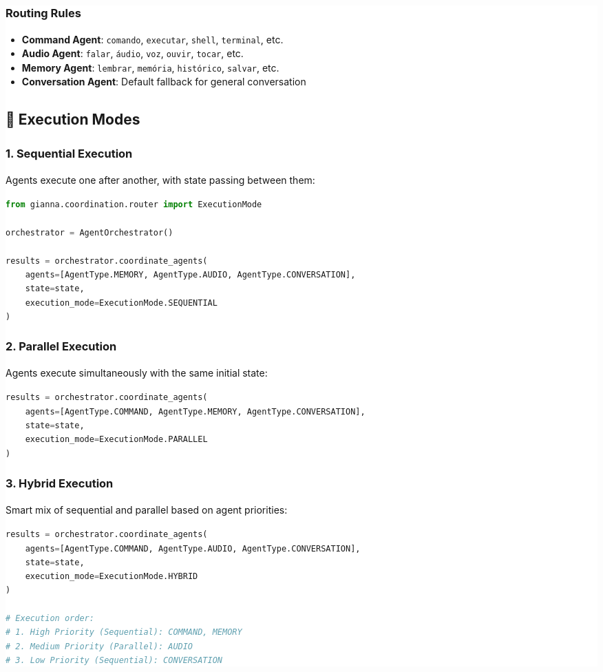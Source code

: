 ### Routing Rules

- **Command Agent**: `comando`, `executar`, `shell`, `terminal`, etc.
- **Audio Agent**: `falar`, `áudio`, `voz`, `ouvir`, `tocar`, etc.
- **Memory Agent**: `lembrar`, `memória`, `histórico`, `salvar`, etc.
- **Conversation Agent**: Default fallback for general conversation

## 🔄 Execution Modes

### 1. Sequential Execution

Agents execute one after another, with state passing between them:

```python
from gianna.coordination.router import ExecutionMode

orchestrator = AgentOrchestrator()

results = orchestrator.coordinate_agents(
    agents=[AgentType.MEMORY, AgentType.AUDIO, AgentType.CONVERSATION],
    state=state,
    execution_mode=ExecutionMode.SEQUENTIAL
)
```

### 2. Parallel Execution

Agents execute simultaneously with the same initial state:

```python
results = orchestrator.coordinate_agents(
    agents=[AgentType.COMMAND, AgentType.MEMORY, AgentType.CONVERSATION],
    state=state,
    execution_mode=ExecutionMode.PARALLEL
)
```

### 3. Hybrid Execution

Smart mix of sequential and parallel based on agent priorities:

```python
results = orchestrator.coordinate_agents(
    agents=[AgentType.COMMAND, AgentType.AUDIO, AgentType.CONVERSATION],
    state=state,
    execution_mode=ExecutionMode.HYBRID
)

# Execution order:
# 1. High Priority (Sequential): COMMAND, MEMORY
# 2. Medium Priority (Parallel): AUDIO
# 3. Low Priority (Sequential): CONVERSATION
```

